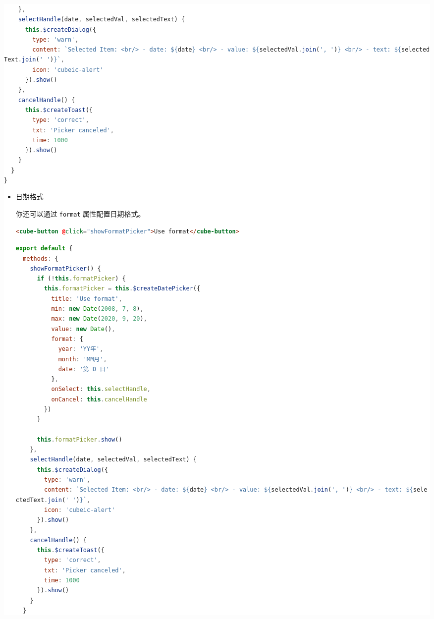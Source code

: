  ```js
      },
      selectHandle(date, selectedVal, selectedText) {
        this.$createDialog({
          type: 'warn',
          content: `Selected Item: <br/> - date: ${date} <br/> - value: ${selectedVal.join(', ')} <br/> - text: ${selectedText.join(' ')}`,
          icon: 'cubeic-alert'
        }).show()
      },
      cancelHandle() {
        this.$createToast({
          type: 'correct',
          txt: 'Picker canceled',
          time: 1000
        }).show()
      }
    }
  }
  ```

- 日期格式

  你还可以通过 `format` 属性配置日期格式。

  ```html
  <cube-button @click="showFormatPicker">Use format</cube-button>
  ```
  ```js
  export default {
    methods: {
      showFormatPicker() {
        if (!this.formatPicker) {
          this.formatPicker = this.$createDatePicker({
            title: 'Use format',
            min: new Date(2008, 7, 8),
            max: new Date(2020, 9, 20),
            value: new Date(),
            format: {
              year: 'YY年',
              month: 'MM月',
              date: '第 D 日'
            },
            onSelect: this.selectHandle,
            onCancel: this.cancelHandle
          })
        }

        this.formatPicker.show()
      },
      selectHandle(date, selectedVal, selectedText) {
        this.$createDialog({
          type: 'warn',
          content: `Selected Item: <br/> - date: ${date} <br/> - value: ${selectedVal.join(', ')} <br/> - text: ${selectedText.join(' ')}`,
          icon: 'cubeic-alert'
        }).show()
      },
      cancelHandle() {
        this.$createToast({
          type: 'correct',
          txt: 'Picker canceled',
          time: 1000
        }).show()
      }
    }
  ```